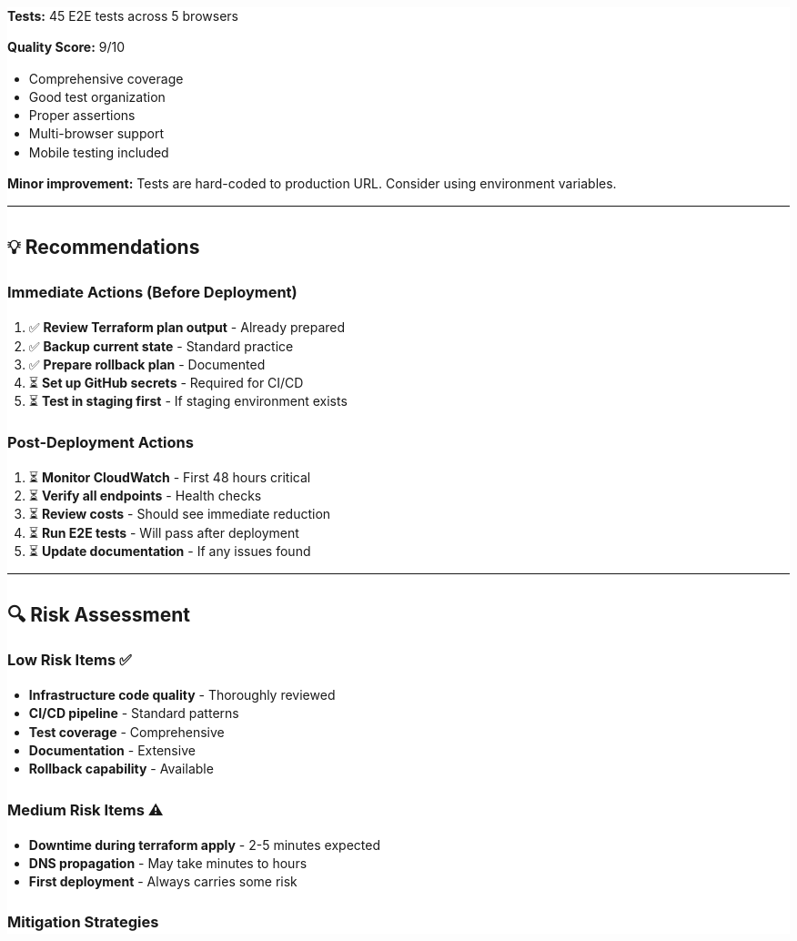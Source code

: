 **Tests:** 45 E2E tests across 5 browsers

**Quality Score:** 9/10
- Comprehensive coverage
- Good test organization
- Proper assertions
- Multi-browser support
- Mobile testing included

**Minor improvement:** Tests are hard-coded to production URL. Consider using environment variables.

---

## 💡 **Recommendations**

### Immediate Actions (Before Deployment)

1. ✅ **Review Terraform plan output** - Already prepared
2. ✅ **Backup current state** - Standard practice
3. ✅ **Prepare rollback plan** - Documented
4. ⏳ **Set up GitHub secrets** - Required for CI/CD
5. ⏳ **Test in staging first** - If staging environment exists

### Post-Deployment Actions

1. ⏳ **Monitor CloudWatch** - First 48 hours critical
2. ⏳ **Verify all endpoints** - Health checks
3. ⏳ **Review costs** - Should see immediate reduction
4. ⏳ **Run E2E tests** - Will pass after deployment
5. ⏳ **Update documentation** - If any issues found

---

## 🔍 **Risk Assessment**

### Low Risk Items ✅

- **Infrastructure code quality** - Thoroughly reviewed
- **CI/CD pipeline** - Standard patterns
- **Test coverage** - Comprehensive
- **Documentation** - Extensive
- **Rollback capability** - Available

### Medium Risk Items ⚠️

- **Downtime during terraform apply** - 2-5 minutes expected
- **DNS propagation** - May take minutes to hours
- **First deployment** - Always carries some risk

### Mitigation Strategies
